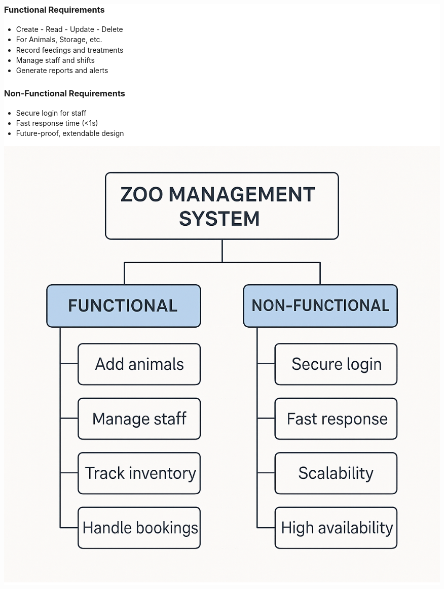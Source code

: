 <div class="cols">
<div>

### Functional Requirements
* Create - Read - Update - Delete
* For Animals, Storage, etc.
* Record feedings and treatments  
* Manage staff and shifts  
* Generate reports and alerts  

### Non-Functional Requirements
* Secure login for staff  
* Fast response time (<1s)  
* Future-proof, extendable design  

</div>
<div>
  <div class="imgbox">

![width:850](assets/05/zoo-requirements.png)
  </div>